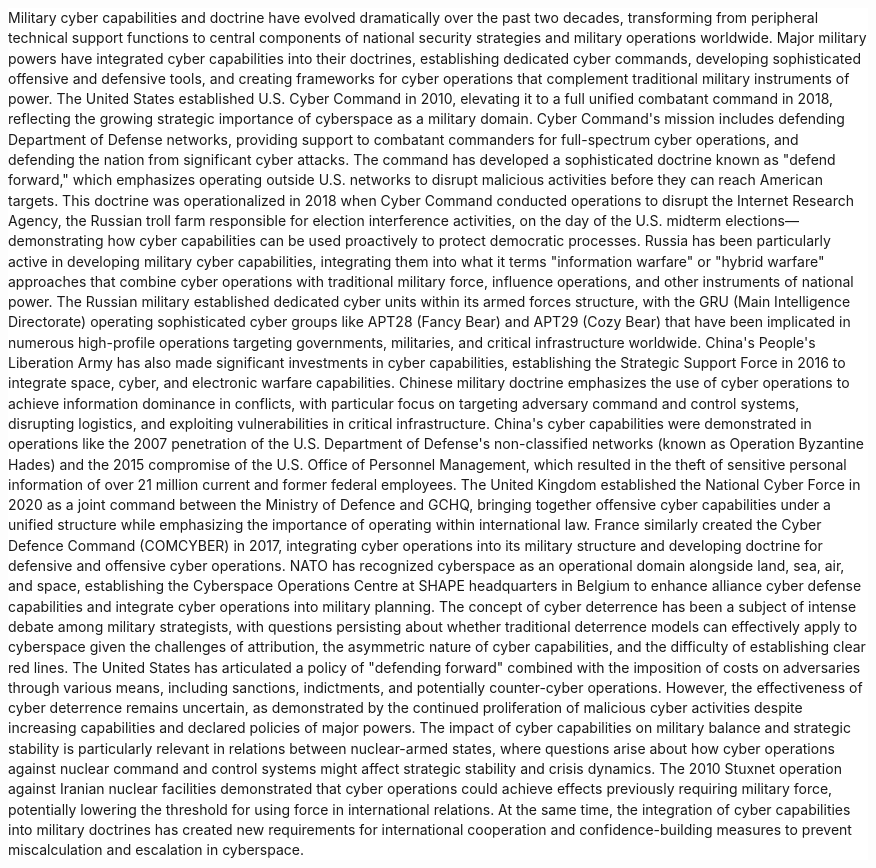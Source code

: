 Military cyber capabilities and doctrine have evolved dramatically over the past two decades, transforming from peripheral technical support functions to central components of national security strategies and military operations worldwide. Major military powers have integrated cyber capabilities into their doctrines, establishing dedicated cyber commands, developing sophisticated offensive and defensive tools, and creating frameworks for cyber operations that complement traditional military instruments of power. The United States established U.S. Cyber Command in 2010, elevating it to a full unified combatant command in 2018, reflecting the growing strategic importance of cyberspace as a military domain. Cyber Command's mission includes defending Department of Defense networks, providing support to combatant commanders for full-spectrum cyber operations, and defending the nation from significant cyber attacks. The command has developed a sophisticated doctrine known as "defend forward," which emphasizes operating outside U.S. networks to disrupt malicious activities before they can reach American targets. This doctrine was operationalized in 2018 when Cyber Command conducted operations to disrupt the Internet Research Agency, the Russian troll farm responsible for election interference activities, on the day of the U.S. midterm elections—demonstrating how cyber capabilities can be used proactively to protect democratic processes. Russia has been particularly active in developing military cyber capabilities, integrating them into what it terms "information warfare" or "hybrid warfare" approaches that combine cyber operations with traditional military force, influence operations, and other instruments of national power. The Russian military established dedicated cyber units within its armed forces structure, with the GRU (Main Intelligence Directorate) operating sophisticated cyber groups like APT28 (Fancy Bear) and APT29 (Cozy Bear) that have been implicated in numerous high-profile operations targeting governments, militaries, and critical infrastructure worldwide. China's People's Liberation Army has also made significant investments in cyber capabilities, establishing the Strategic Support Force in 2016 to integrate space, cyber, and electronic warfare capabilities. Chinese military doctrine emphasizes the use of cyber operations to achieve information dominance in conflicts, with particular focus on targeting adversary command and control systems, disrupting logistics, and exploiting vulnerabilities in critical infrastructure. China's cyber capabilities were demonstrated in operations like the 2007 penetration of the U.S. Department of Defense's non-classified networks (known as Operation Byzantine Hades) and the 2015 compromise of the U.S. Office of Personnel Management, which resulted in the theft of sensitive personal information of over 21 million current and former federal employees. The United Kingdom established the National Cyber Force in 2020 as a joint command between the Ministry of Defence and GCHQ, bringing together offensive cyber capabilities under a unified structure while emphasizing the importance of operating within international law. France similarly created the Cyber Defence Command (COMCYBER) in 2017, integrating cyber operations into its military structure and developing doctrine for defensive and offensive cyber operations. NATO has recognized cyberspace as an operational domain alongside land, sea, air, and space, establishing the Cyberspace Operations Centre at SHAPE headquarters in Belgium to enhance alliance cyber defense capabilities and integrate cyber operations into military planning. The concept of cyber deterrence has been a subject of intense debate among military strategists, with questions persisting about whether traditional deterrence models can effectively apply to cyberspace given the challenges of attribution, the asymmetric nature of cyber capabilities, and the difficulty of establishing clear red lines. The United States has articulated a policy of "defending forward" combined with the imposition of costs on adversaries through various means, including sanctions, indictments, and potentially counter-cyber operations. However, the effectiveness of cyber deterrence remains uncertain, as demonstrated by the continued proliferation of malicious cyber activities despite increasing capabilities and declared policies of major powers. The impact of cyber capabilities on military balance and strategic stability is particularly relevant in relations between nuclear-armed states, where questions arise about how cyber operations against nuclear command and control systems might affect strategic stability and crisis dynamics. The 2010 Stuxnet operation against Iranian nuclear facilities demonstrated that cyber operations could achieve effects previously requiring military force, potentially lowering the threshold for using force in international relations. At the same time, the integration of cyber capabilities into military doctrines has created new requirements for international cooperation and confidence-building measures to prevent miscalculation and escalation in cyberspace.
